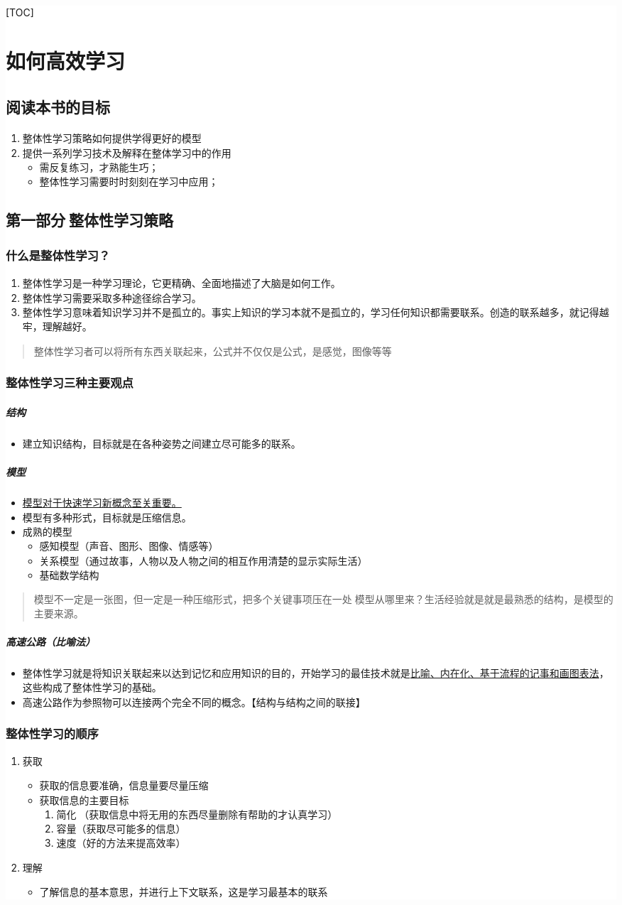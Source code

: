 [TOC]

# 如何高效学习 

## 阅读本书的目标
1. 整体性学习策略如何提供学得更好的模型
2. 提供一系列学习技术及解释在整体学习中的作用
	- 需反复练习，才熟能生巧；
	- 整体性学习需要时时刻刻在学习中应用；

##  第一部分 整体性学习策略
### 什么是整体性学习？
1. 整体性学习是一种学习理论，它更精确、全面地描述了大脑是如何工作。 
2. 整体性学习需要采取多种途径综合学习。
3. 整体性学习意味着知识学习并不是孤立的。事实上知识的学习本就不是孤立的，学习任何知识都需要联系。创造的联系越多，就记得越牢，理解越好。

> 整体性学习者可以将所有东西关联起来，公式并不仅仅是公式，是感觉，图像等等

### 整体性学习三种主要观点
##### 结构

- 建立知识结构，目标就是在各种姿势之间建立尽可能多的联系。

##### 模型

  - <u>模型对于快速学习新概念至关重要。</u>
  - 模型有多种形式，目标就是压缩信息。
  - 成熟的模型
    - 感知模型（声音、图形、图像、情感等）
    - 关系模型（通过故事，人物以及人物之间的相互作用清楚的显示实际生活）
    - 基础数学结构
> 模型不一定是一张图，但一定是一种压缩形式，把多个关键事项压在一处
> 模型从哪里来？生活经验就是就是最熟悉的结构，是模型的主要来源。

##### 高速公路（比喻法）

  - 整体性学习就是将知识关联起来以达到记忆和应用知识的目的，开始学习的最佳技术就是<u>比喻、内在化、基于流程的记事和画图表法</u>，这些构成了整体性学习的基础。
  - 高速公路作为参照物可以连接两个完全不同的概念。【结构与结构之间的联接】	

### 整体性学习的顺序
1. 获取

    - 获取的信息要准确，信息量要尽量压缩
    - 获取信息的主要目标
      1. 简化 （获取信息中将无用的东西尽量删除有帮助的才认真学习）
      2. 容量（获取尽可能多的信息）
      3. 速度（好的方法来提高效率）

2. 理解

    - 了解信息的基本意思，并进行上下文联系，这是学习最基本的联系
